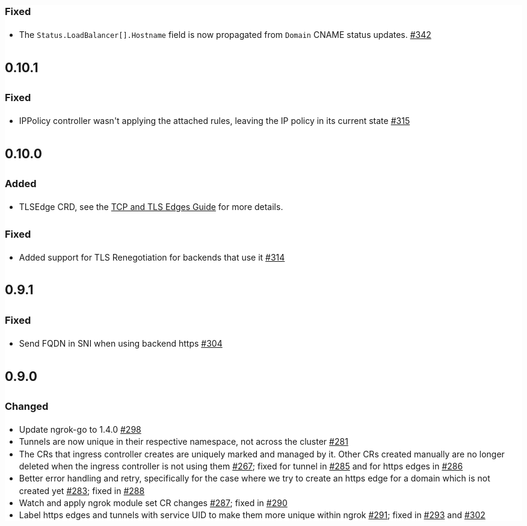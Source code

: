 ### Fixed

- The `Status.LoadBalancer[].Hostname` field is now propagated from `Domain` CNAME status updates. [#342](https://github.com/ngrok/ngrok-operator/pull/342)

## 0.10.1

### Fixed

- IPPolicy controller wasn't applying the attached rules, leaving the IP policy in its current state [#315](https://github.com/ngrok/ngrok-operator/pull/315)

## 0.10.0

### Added

- TLSEdge CRD, see the [TCP and TLS Edges Guide](https://github.com/ngrok/ngrok-operator/blob/main/docs/user-guide/tcp-tls-edges.md) for more details.

### Fixed

- Added support for TLS Renegotiation for backends that use it [#314](https://github.com/ngrok/ngrok-operator/pull/314)

## 0.9.1

### Fixed

- Send FQDN in SNI when using backend https [#304](https://github.com/ngrok/ngrok-operator/pull/304)

## 0.9.0

### Changed

- Update ngrok-go to 1.4.0 [#298](https://github.com/ngrok/ngrok-operator/pull/298)
- Tunnels are now unique in their respective namespace, not across the cluster [#281](https://github.com/ngrok/ngrok-operator/pull/281)
- The CRs that ingress controller creates are uniquely marked and managed by it. Other CRs created manually are no longer deleted when the ingress controller is not using them [#267](https://github.com/ngrok/ngrok-operator/issues/267); fixed for tunnel in [#285](https://github.com/ngrok/ngrok-operator/pull/285) and for https edges in [#286](https://github.com/ngrok/ngrok-operator/pull/286)
- Better error handling and retry, specifically for the case where we try to create an https edge for a domain which is not created yet [#283](https://github.com/ngrok/ngrok-operator/issues/283); fixed in [#288](https://github.com/ngrok/ngrok-operator/pull/288)
- Watch and apply ngrok module set CR changes [#287](https://github.com/ngrok/ngrok-operator/issues/287); fixed in [#290](https://github.com/ngrok/ngrok-operator/pull/290)
- Label https edges and tunnels with service UID to make them more unique within ngrok [#291](https://github.com/ngrok/ngrok-operator/issues/291); fixed in [#293](https://github.com/ngrok/ngrok-operator/pull/293) and [#302](https://github.com/ngrok/ngrok-operator/pull/302)
